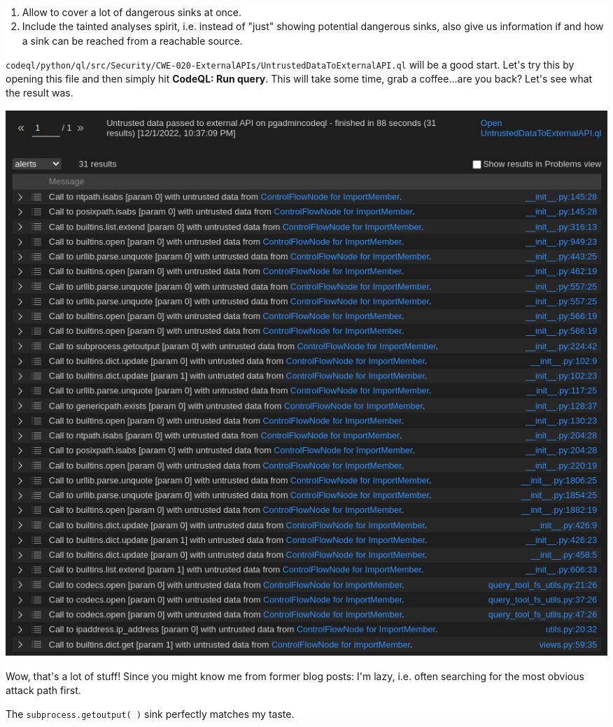 1. Allow to cover a lot of dangerous sinks at once.
2. Include the tainted analyses spirit, i.e. instead of "just" showing potential dangerous sinks, also give us information if and how a sink can be reached from a reachable source.

`codeql/python/ql/src/Security/CWE-020-ExternalAPIs/UntrustedDataToExternalAPI.ql` will be a good start. Let's try this by opening this file and then simply hit **CodeQL: Run query**. This will take some time, grab a coffee...are you back? Let's see what the result was.

![codeqlresult](/assets/images/codeql/codeqlresult.png)

Wow, that's a lot of stuff! Since you might know me from former blog posts: I'm lazy, i.e. often searching for the most obvious attack path first.

The `subprocess.getoutput( )` sink perfectly matches my taste.
